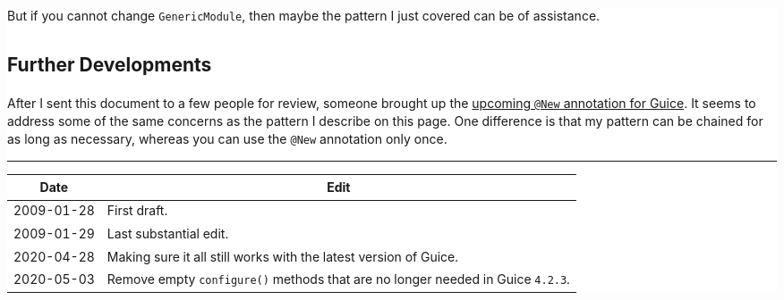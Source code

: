 But if you cannot change `GenericModule`, then maybe the pattern I just covered
can be of assistance.

## Further Developments

After I sent this document to a few people for review, someone brought up the
[upcoming `@New` annotation for Guice](http://code.google.com/p/google-guice/issues/detail?id%3D231).
It seems to address some of the same concerns as the pattern I describe on this
page.  One difference is that my pattern can be chained for as long as
necessary, whereas you can use the `@New` annotation only once.

----

Date | Edit
---- | ----
2009-01-28 | First draft.
2009-01-29 | Last substantial edit.
2020-04-28 | Making sure it all still works with the latest version of Guice.
2020-05-03 | Remove empty `configure()` methods that are no longer needed in Guice `4.2.3`.
